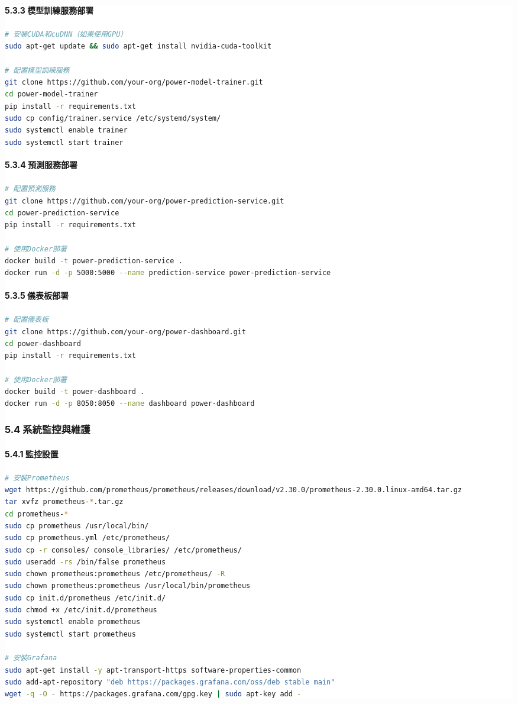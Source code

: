 #### 5.3.3 模型訓練服務部署

```bash
# 安裝CUDA和cuDNN（如果使用GPU）
sudo apt-get update && sudo apt-get install nvidia-cuda-toolkit

# 配置模型訓練服務
git clone https://github.com/your-org/power-model-trainer.git
cd power-model-trainer
pip install -r requirements.txt
sudo cp config/trainer.service /etc/systemd/system/
sudo systemctl enable trainer
sudo systemctl start trainer
```

#### 5.3.4 預測服務部署

```bash
# 配置預測服務
git clone https://github.com/your-org/power-prediction-service.git
cd power-prediction-service
pip install -r requirements.txt

# 使用Docker部署
docker build -t power-prediction-service .
docker run -d -p 5000:5000 --name prediction-service power-prediction-service
```

#### 5.3.5 儀表板部署

```bash
# 配置儀表板
git clone https://github.com/your-org/power-dashboard.git
cd power-dashboard
pip install -r requirements.txt

# 使用Docker部署
docker build -t power-dashboard .
docker run -d -p 8050:8050 --name dashboard power-dashboard
```

### 5.4 系統監控與維護

#### 5.4.1 監控設置

```bash
# 安裝Prometheus
wget https://github.com/prometheus/prometheus/releases/download/v2.30.0/prometheus-2.30.0.linux-amd64.tar.gz
tar xvfz prometheus-*.tar.gz
cd prometheus-*
sudo cp prometheus /usr/local/bin/
sudo cp prometheus.yml /etc/prometheus/
sudo cp -r consoles/ console_libraries/ /etc/prometheus/
sudo useradd -rs /bin/false prometheus
sudo chown prometheus:prometheus /etc/prometheus/ -R
sudo chown prometheus:prometheus /usr/local/bin/prometheus
sudo cp init.d/prometheus /etc/init.d/
sudo chmod +x /etc/init.d/prometheus
sudo systemctl enable prometheus
sudo systemctl start prometheus

# 安裝Grafana
sudo apt-get install -y apt-transport-https software-properties-common
sudo add-apt-repository "deb https://packages.grafana.com/oss/deb stable main"
wget -q -O - https://packages.grafana.com/gpg.key | sudo apt-key add -
```